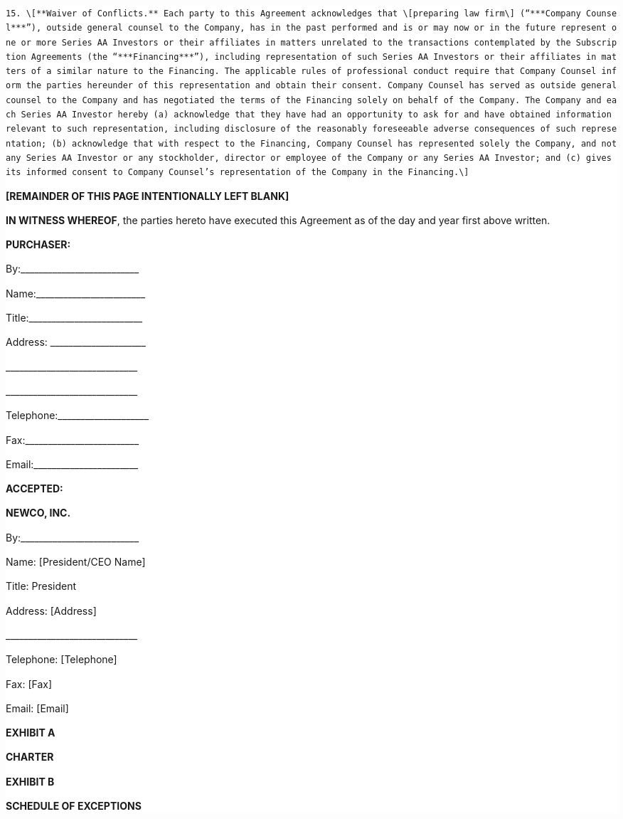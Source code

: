     15. \[**Waiver of Conflicts.** Each party to this Agreement acknowledges that \[preparing law firm\] (“***Company Counsel***”), outside general counsel to the Company, has in the past performed and is or may now or in the future represent one or more Series AA Investors or their affiliates in matters unrelated to the transactions contemplated by the Subscription Agreements (the “***Financing***”), including representation of such Series AA Investors or their affiliates in matters of a similar nature to the Financing. The applicable rules of professional conduct require that Company Counsel inform the parties hereunder of this representation and obtain their consent. Company Counsel has served as outside general counsel to the Company and has negotiated the terms of the Financing solely on behalf of the Company. The Company and each Series AA Investor hereby (a) acknowledge that they have had an opportunity to ask for and have obtained information relevant to such representation, including disclosure of the reasonably foreseeable adverse consequences of such representation; (b) acknowledge that with respect to the Financing, Company Counsel has represented solely the Company, and not any Series AA Investor or any stockholder, director or employee of the Company or any Series AA Investor; and (c) gives its informed consent to Company Counsel’s representation of the Company in the Financing.\]

**\[REMAINDER OF THIS PAGE INTENTIONALLY LEFT BLANK\]**

**IN WITNESS WHEREOF**, the parties hereto have executed this Agreement as of the day and year first above written.

**PURCHASER:**

By:\_\_\_\_\_\_\_\_\_\_\_\_\_\_\_\_\_\_\_\_\_\_\_\_\_\_

Name:\_\_\_\_\_\_\_\_\_\_\_\_\_\_\_\_\_\_\_\_\_\_\_\_

Title:\_\_\_\_\_\_\_\_\_\_\_\_\_\_\_\_\_\_\_\_\_\_\_\_\_

Address: \_\_\_\_\_\_\_\_\_\_\_\_\_\_\_\_\_\_\_\_\_

\_\_\_\_\_\_\_\_\_\_\_\_\_\_\_\_\_\_\_\_\_\_\_\_\_\_\_\_\_

\_\_\_\_\_\_\_\_\_\_\_\_\_\_\_\_\_\_\_\_\_\_\_\_\_\_\_\_\_

Telephone:\_\_\_\_\_\_\_\_\_\_\_\_\_\_\_\_\_\_\_\_

Fax:\_\_\_\_\_\_\_\_\_\_\_\_\_\_\_\_\_\_\_\_\_\_\_\_\_

Email:\_\_\_\_\_\_\_\_\_\_\_\_\_\_\_\_\_\_\_\_\_\_\_

**ACCEPTED:**

**NEWCO, INC.**

By:\_\_\_\_\_\_\_\_\_\_\_\_\_\_\_\_\_\_\_\_\_\_\_\_\_\_

Name: \[President/CEO Name\]

Title: President

Address: \[Address\]

\_\_\_\_\_\_\_\_\_\_\_\_\_\_\_\_\_\_\_\_\_\_\_\_\_\_\_\_\_

Telephone: \[Telephone\]

Fax: \[Fax\]

Email: \[Email\]

**EXHIBIT A**

**CHARTER**

**EXHIBIT B**

**SCHEDULE OF EXCEPTIONS**
